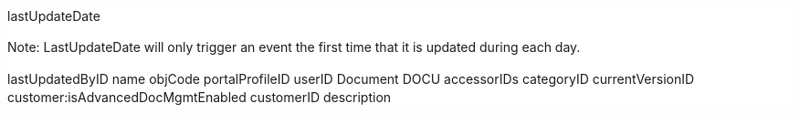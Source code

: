   <tr> 
   <td> </td> 
   <td> </td> 
   <td> <p>lastUpdateDate</p> <p>Note: LastUpdateDate will only trigger an event the first time that it is updated during each day. </p> </td> 
  </tr> 
  <tr> 
   <td> </td> 
   <td> </td> 
   <td>lastUpdatedByID</td> 
  </tr> 
  <tr> 
   <td> </td> 
   <td> </td> 
   <td>name</td> 
  </tr> 
  <tr> 
   <td> </td> 
   <td> </td> 
   <td>objCode</td> 
  </tr> 
  <tr> 
   <td> </td> 
   <td> </td> 
   <td>portalProfileID</td> 
  </tr> 
  <tr> 
   <td> </td> 
   <td> </td> 
   <td>userID</td> 
  </tr> 
  <tr> 
   <td>Document</td> 
   <td>DOCU</td> 
   <td>accessorIDs</td> 
  </tr> 
  <tr> 
   <td> </td> 
   <td> </td> 
   <td>categoryID</td> 
  </tr> 
  <tr> 
   <td> </td> 
   <td> </td> 
   <td>currentVersionID</td> 
  </tr> 
  <tr> 
   <td> </td> 
   <td> </td> 
   <td>customer:isAdvancedDocMgmtEnabled</td> 
  </tr> 
  <tr> 
   <td> </td> 
   <td> </td> 
   <td>customerID</td> 
  </tr> 
  <tr> 
   <td> </td> 
   <td> </td> 
   <td>description</td> 
  </tr> 
  <tr> 
   <td> </td> 
   <td> </td> 